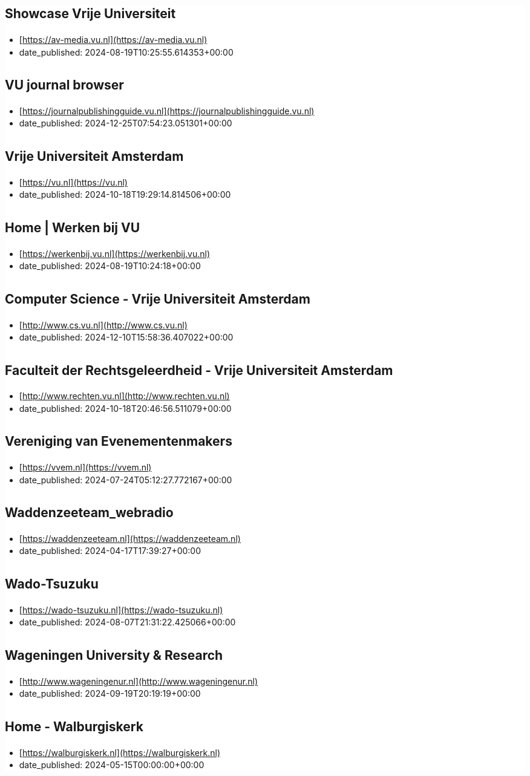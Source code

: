  ## Showcase Vrije Universiteit
 - [https://av-media.vu.nl](https://av-media.vu.nl)
 - date_published: 2024-08-19T10:25:55.614353+00:00

 ## VU journal browser
 - [https://journalpublishingguide.vu.nl](https://journalpublishingguide.vu.nl)
 - date_published: 2024-12-25T07:54:23.051301+00:00

 ## Vrije Universiteit Amsterdam
 - [https://vu.nl](https://vu.nl)
 - date_published: 2024-10-18T19:29:14.814506+00:00

 ## Home | Werken bij VU
 - [https://werkenbij.vu.nl](https://werkenbij.vu.nl)
 - date_published: 2024-08-19T10:24:18+00:00

 ## Computer Science - Vrije Universiteit Amsterdam
 - [http://www.cs.vu.nl](http://www.cs.vu.nl)
 - date_published: 2024-12-10T15:58:36.407022+00:00

 ## Faculteit der Rechtsgeleerdheid - Vrije Universiteit Amsterdam
 - [http://www.rechten.vu.nl](http://www.rechten.vu.nl)
 - date_published: 2024-10-18T20:46:56.511079+00:00

 ## Vereniging van Evenementenmakers
 - [https://vvem.nl](https://vvem.nl)
 - date_published: 2024-07-24T05:12:27.772167+00:00

 ## Waddenzeeteam_webradio
 - [https://waddenzeeteam.nl](https://waddenzeeteam.nl)
 - date_published: 2024-04-17T17:39:27+00:00

 ## Wado-Tsuzuku
 - [https://wado-tsuzuku.nl](https://wado-tsuzuku.nl)
 - date_published: 2024-08-07T21:31:22.425066+00:00

 ## Wageningen University & Research
 - [http://www.wageningenur.nl](http://www.wageningenur.nl)
 - date_published: 2024-09-19T20:19:19+00:00

 ## Home - Walburgiskerk
 - [https://walburgiskerk.nl](https://walburgiskerk.nl)
 - date_published: 2024-05-15T00:00:00+00:00
